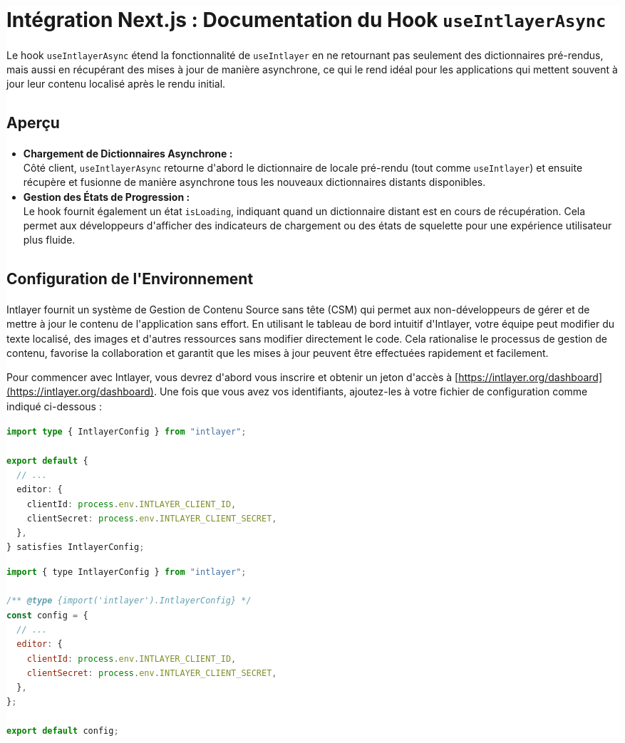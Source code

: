 # Intégration Next.js : Documentation du Hook `useIntlayerAsync`

Le hook `useIntlayerAsync` étend la fonctionnalité de `useIntlayer` en ne retournant pas seulement des dictionnaires pré-rendus, mais aussi en récupérant des mises à jour de manière asynchrone, ce qui le rend idéal pour les applications qui mettent souvent à jour leur contenu localisé après le rendu initial.

## Aperçu

- **Chargement de Dictionnaires Asynchrone :**  
  Côté client, `useIntlayerAsync` retourne d'abord le dictionnaire de locale pré-rendu (tout comme `useIntlayer`) et ensuite récupère et fusionne de manière asynchrone tous les nouveaux dictionnaires distants disponibles.
- **Gestion des États de Progression :**  
  Le hook fournit également un état `isLoading`, indiquant quand un dictionnaire distant est en cours de récupération. Cela permet aux développeurs d'afficher des indicateurs de chargement ou des états de squelette pour une expérience utilisateur plus fluide.

## Configuration de l'Environnement

Intlayer fournit un système de Gestion de Contenu Source sans tête (CSM) qui permet aux non-développeurs de gérer et de mettre à jour le contenu de l'application sans effort. En utilisant le tableau de bord intuitif d'Intlayer, votre équipe peut modifier du texte localisé, des images et d'autres ressources sans modifier directement le code. Cela rationalise le processus de gestion de contenu, favorise la collaboration et garantit que les mises à jour peuvent être effectuées rapidement et facilement.

Pour commencer avec Intlayer, vous devrez d'abord vous inscrire et obtenir un jeton d'accès à [https://intlayer.org/dashboard](https://intlayer.org/dashboard). Une fois que vous avez vos identifiants, ajoutez-les à votre fichier de configuration comme indiqué ci-dessous :

```typescript fileName="intlayer.config.ts" codeFormat="typescript"
import type { IntlayerConfig } from "intlayer";

export default {
  // ...
  editor: {
    clientId: process.env.INTLAYER_CLIENT_ID,
    clientSecret: process.env.INTLAYER_CLIENT_SECRET,
  },
} satisfies IntlayerConfig;
```

```javascript fileName="intlayer.config.mjs" codeFormat="esm"
import { type IntlayerConfig } from "intlayer";

/** @type {import('intlayer').IntlayerConfig} */
const config = {
  // ...
  editor: {
    clientId: process.env.INTLAYER_CLIENT_ID,
    clientSecret: process.env.INTLAYER_CLIENT_SECRET,
  },
};

export default config;
```
